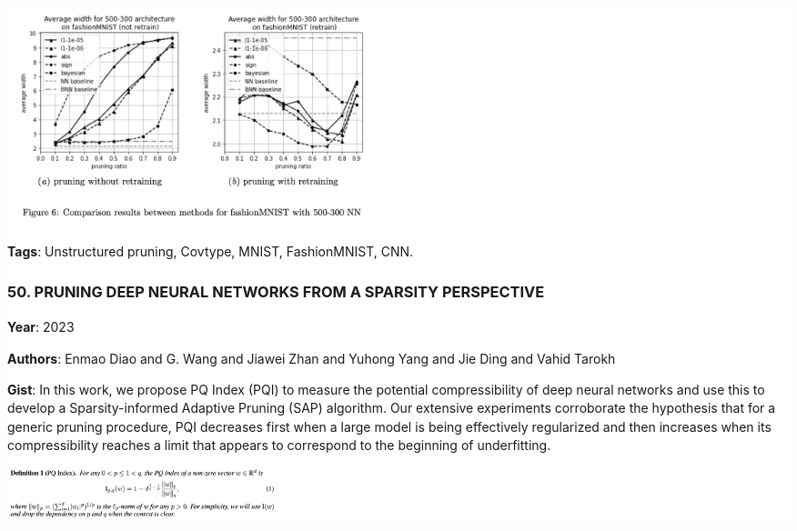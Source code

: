 <img src="images/conformal_res.png" alt="isolated" width="400"/>

**Tags**: Unstructured pruning, Covtype, MNIST, FashionMNIST, CNN.


### 50. PRUNING DEEP NEURAL NETWORKS FROM A SPARSITY PERSPECTIVE

**Year**: 2023

**Authors**: Enmao Diao and G. Wang and Jiawei Zhan and Yuhong Yang and Jie Ding and Vahid Tarokh

**Gist**:  In this work, we propose PQ Index (PQI) to measure the potential compressibility of deep neural networks and use this to develop a Sparsity-informed Adaptive Pruning (SAP) algorithm. Our extensive experiments corroborate the hypothesis that for a generic pruning procedure, PQI decreases first when a large model is being effectively regularized and then increases when its compressibility reaches a limit that appears to correspond to the beginning of underfitting. 

<img src="images/sparsity_measure_method.png" alt="isolated" width="300"/>
